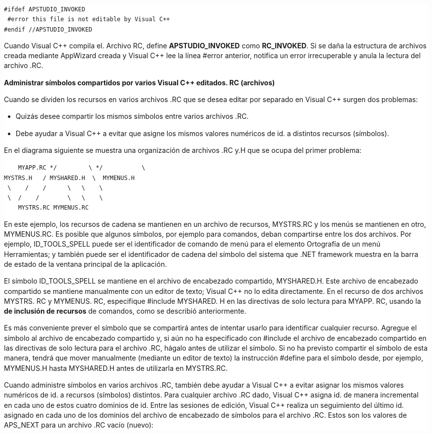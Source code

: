```  
#ifdef APSTUDIO_INVOKED  
 #error this file is not editable by Visual C++  
#endif //APSTUDIO_INVOKED  
```  
  
 Cuando Visual C++ compila el. Archivo RC, define **APSTUDIO_INVOKED** como **RC_INVOKED**. Si se daña la estructura de archivos creada mediante AppWizard creada y Visual C++ lee la línea #error anterior, notifica un error irrecuperable y anula la lectura del archivo .RC.  
  
 **Administrar símbolos compartidos por varios Visual C++ editados. RC (archivos)**  
  
 Cuando se dividen los recursos en varios archivos .RC que se desea editar por separado en Visual C++ surgen dos problemas:  
  
-   Quizás desee compartir los mismos símbolos entre varios archivos .RC.  
  
-   Debe ayudar a Visual C++ a evitar que asigne los mismos valores numéricos de id. a distintos recursos (símbolos).  
  
 En el diagrama siguiente se muestra una organización de archivos .RC y.H que se ocupa del primer problema:  
  
```  
    MYAPP.RC */         \ */           \  
MYSTRS.H   / MYSHARED.H  \  MYMENUS.H  
 \    /    /      \   \    \  
 \  /    /        \   \    \  
    MYSTRS.RC MYMENUS.RC  
```  
  
 En este ejemplo, los recursos de cadena se mantienen en un archivo de recursos, MYSTRS.RC y los menús se mantienen en otro, MYMENUS.RC. Es posible que algunos símbolos, por ejemplo para comandos, deban compartirse entre los dos archivos. Por ejemplo, ID_TOOLS_SPELL puede ser el identificador de comando de menú para el elemento Ortografía de un menú Herramientas; y también puede ser el identificador de cadena del símbolo del sistema que .NET framework muestra en la barra de estado de la ventana principal de la aplicación.  
  
 El símbolo ID_TOOLS_SPELL se mantiene en el archivo de encabezado compartido, MYSHARED.H. Este archivo de encabezado compartido se mantiene manualmente con un editor de texto; Visual C++ no lo edita directamente. En el recurso de dos archivos MYSTRS. RC y MYMENUS. RC, especifique #include MYSHARED. H en las directivas de solo lectura para MYAPP. RC, usando la **de inclusión de recursos** de comandos, como se describió anteriormente.  
  
 Es más conveniente prever el símbolo que se compartirá antes de intentar usarlo para identificar cualquier recurso. Agregue el símbolo al archivo de encabezado compartido y, si aún no ha especificado con #include el archivo de encabezado compartido en las directivas de solo lectura para el archivo .RC, hágalo antes de utilizar el símbolo. Si no ha previsto compartir el símbolo de esta manera, tendrá que mover manualmente (mediante un editor de texto) la instrucción #define para el símbolo desde, por ejemplo, MYMENUS.H hasta MYSHARED.H antes de utilizarla en MYSTRS.RC.  
  
 Cuando administre símbolos en varios archivos .RC, también debe ayudar a Visual C++ a evitar asignar los mismos valores numéricos de id. a recursos (símbolos) distintos. Para cualquier archivo .RC dado, Visual C++ asigna id. de manera incremental en cada uno de estos cuatro dominios de id. Entre las sesiones de edición, Visual C++ realiza un seguimiento del último id. asignado en cada uno de los dominios del archivo de encabezado de símbolos para el archivo .RC. Estos son los valores de APS_NEXT para un archivo .RC vacío (nuevo):  
  